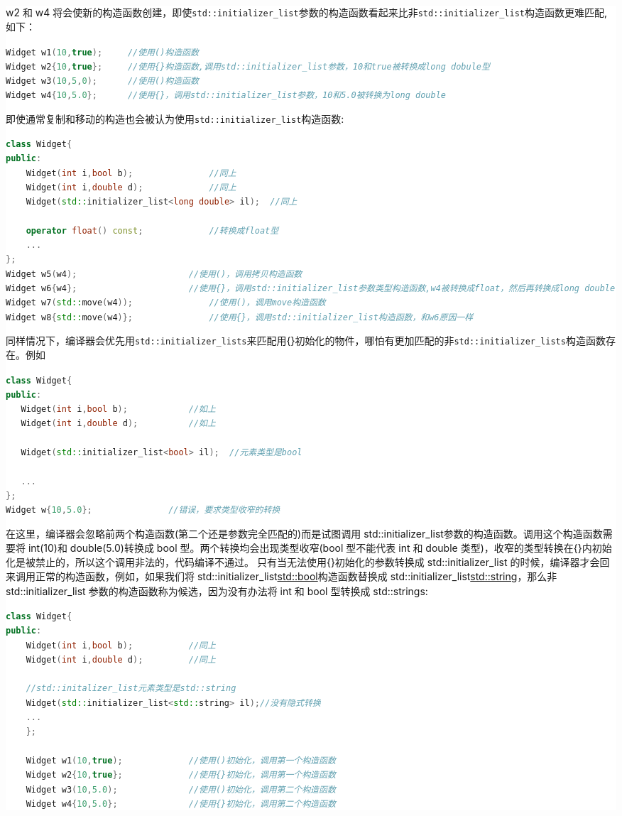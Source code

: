 w2 和 w4 将会使新的构造函数创建，即使`std::initializer_list`参数的构造函数看起来比非`std::initializer_list`构造函数更难匹配,如下：

```cpp
Widget w1(10,true);		//使用()构造函数
Widget w2{10,true};		//使用{}构造函数,调用std::initializer_list参数，10和true被转换成long dobule型
Widget w3(10,5,0);		//使用()构造函数
Widget w4{10,5.0};		//使用{}，调用std::initializer_list参数，10和5.0被转换为long double
```

即使通常复制和移动的构造也会被认为使用`std::initializer_list`构造函数:

```cpp
class Widget{
public:
    Widget(int i,bool b);				//同上
    Widget(int i,double d);				//同上
    Widget(std::initializer_list<long double> il);	//同上

    operator float() const;				//转换成float型
    ...
};
Widget w5(w4);						//使用()，调用拷贝构造函数
Widget w6{w4};						//使用{}，调用std::initializer_list参数类型构造函数,w4被转换成float，然后再转换成long double
Widget w7(std::move(w4));				//使用()，调用move构造函数
Widget w8{std::move(w4)};				//使用{}，调用std::initializer_list构造函数，和w6原因一样
```

同样情况下，编译器会优先用`std::initializer_lists`来匹配用{}初始化的物件，哪怕有更加匹配的非`std::initializer_lists`构造函数存在。例如

```cpp
class Widget{
public:
   Widget(int i,bool b);			//如上
   Widget(int i,double d);			//如上

   Widget(std::initializer_list<bool> il);	//元素类型是bool

   ...
};
Widget w{10,5.0};				//错误，要求类型收窄的转换
```

在这里，编译器会忽略前两个构造函数(第二个还是参数完全匹配的)而是试图调用 std::initializer_list<bool>参数的构造函数。调用这个构造函数需要将 int(10)和 double(5.0)转换成 bool 型。两个转换均会出现类型收窄(bool 型不能代表 int 和 double 类型)，收窄的类型转换在{}内初始化是被禁止的，所以这个调用非法的，代码编译不通过。
只有当无法使用{}初始化的参数转换成 std::initializer_list 的时候，编译器才会回来调用正常的构造函数，例如，如果我们将 std::initializer_list<std::bool>构造函数替换成 std::initializer_list<std::string>，那么非 std::initializer_list 参数的构造函数称为候选，因为没有办法将 int 和 bool 型转换成 std::strings:

```cpp
class Widget{
public:
    Widget(int i,bool b);			//同上
    Widget(int i,double d);			//同上

    //std::initalizer_list元素类型是std::string
    Widget(std::initializer_list<std::string> il);//没有隐式转换
    ...
    };

    Widget w1(10,true);				//使用()初始化，调用第一个构造函数
    Widget w2{10,true};				//使用{}初始化，调用第一个构造函数
    Widget w3(10,5.0);				//使用()初始化，调用第二个构造函数
    Widget w4{10,5.0};				//使用{}初始化，调用第二个构造函数
```
